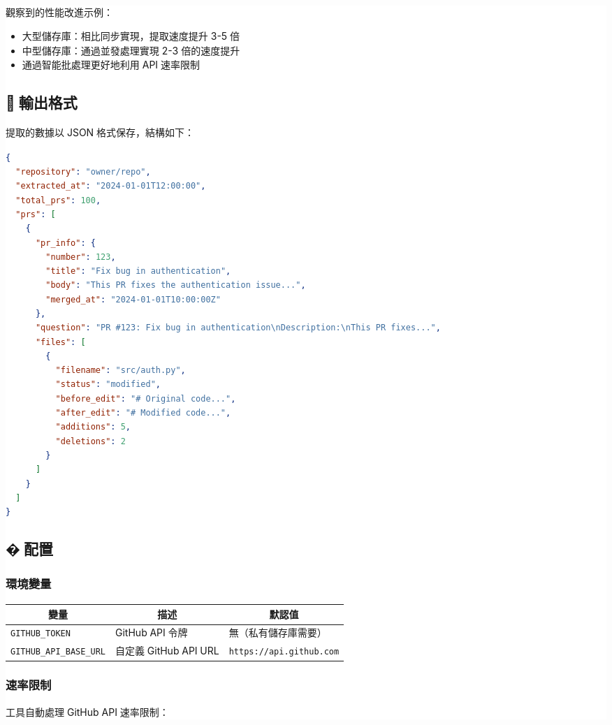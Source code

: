 觀察到的性能改進示例：

- 大型儲存庫：相比同步實現，提取速度提升 3-5 倍
- 中型儲存庫：通過並發處理實現 2-3 倍的速度提升
- 通過智能批處理更好地利用 API 速率限制

## 📁 輸出格式

提取的數據以 JSON 格式保存，結構如下：

```json
{
  "repository": "owner/repo",
  "extracted_at": "2024-01-01T12:00:00",
  "total_prs": 100,
  "prs": [
    {
      "pr_info": {
        "number": 123,
        "title": "Fix bug in authentication",
        "body": "This PR fixes the authentication issue...",
        "merged_at": "2024-01-01T10:00:00Z"
      },
      "question": "PR #123: Fix bug in authentication\nDescription:\nThis PR fixes...",
      "files": [
        {
          "filename": "src/auth.py",
          "status": "modified",
          "before_edit": "# Original code...",
          "after_edit": "# Modified code...",
          "additions": 5,
          "deletions": 2
        }
      ]
    }
  ]
}
```

## � 配置

### 環境變量

| 變量                  | 描述                  | 默認值                   |
| --------------------- | --------------------- | ------------------------ |
| `GITHUB_TOKEN`        | GitHub API 令牌       | 無（私有儲存庫需要）     |
| `GITHUB_API_BASE_URL` | 自定義 GitHub API URL | `https://api.github.com` |

### 速率限制

工具自動處理 GitHub API 速率限制：
